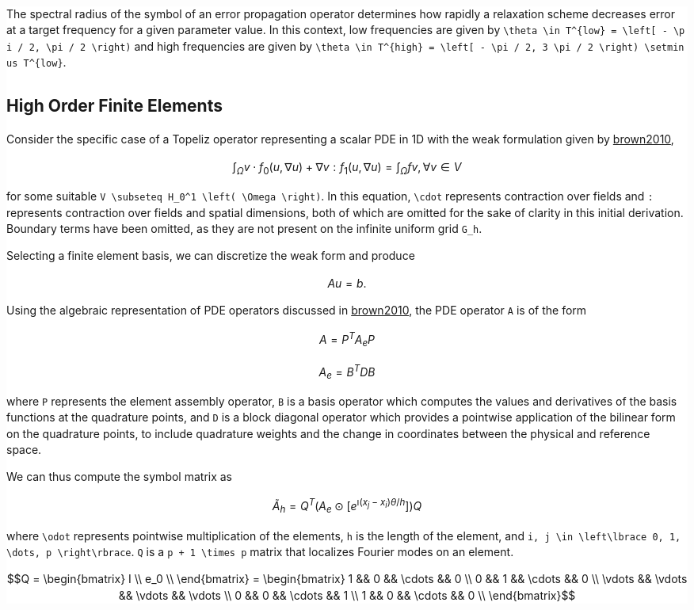 The spectral radius of the symbol of an error propagation operator determines how rapidly a relaxation scheme decreases error at a target frequency for a given parameter value.
In this context, low frequencies are given by ``\theta \in T^{low} = \left[ - \pi / 2, \pi / 2 \right)`` and high frequencies are given by ``\theta \in T^{high} = \left[ - \pi / 2, 3 \pi / 2 \right) \setminus T^{low}``.

## High Order Finite Elements

Consider the specific case of a Topeliz operator representing a scalar PDE in 1D with the weak formulation given by [brown2010](@cite),

```math
\int_{\Omega} v \cdot f_0 \left( u, \nabla u \right) + \nabla v : f_1 \left( u, \nabla u \right) = \int_{\Omega} f v, \forall v \in V
```

for some suitable ``V \subseteq H_0^1 \left( \Omega \right)``.
In this equation, ``\cdot`` represents contraction over fields and ``:`` represents contraction over fields and spatial dimensions, both of which are omitted for the sake of clarity in this initial derivation.
Boundary terms have been omitted, as they are not present on the infinite uniform grid ``G_h``.

Selecting a finite element basis, we can discretize the weak form and produce

```math
A u = b.
```

Using the algebraic representation of PDE operators discussed in [brown2010](@cite), the PDE operator ``A`` is of the form

```math
A = P^T A_e P
```

```math
A_e = B^T D B
```

where ``P`` represents the element assembly operator, ``B`` is a basis operator which computes the values and derivatives of the basis functions at the quadrature points, and ``D`` is a block diagonal operator which provides a pointwise application of the bilinear form on the quadrature points, to include quadrature weights and the change in coordinates between the physical and reference space.

We can thus compute the symbol matrix as

```math
\tilde{A}_h = Q^T \left( A_e \odot \left[ e^{\imath \left( x_j - x_i \right) \theta / h} \right] \right) Q
```

where ``\odot`` represents pointwise multiplication of the elements, ``h`` is the length of the element, and ``i, j \in \left\lbrace 0, 1, \dots, p \right\rbrace``.
``Q`` is a ``p + 1 \times p`` matrix that localizes Fourier modes on an element.

```math
Q =
\begin{bmatrix}
    I    \\
    e_0  \\
\end{bmatrix} =
\begin{bmatrix}
    1       &&  0       &&  \cdots  &&  0       \\
    0       &&  1       &&  \cdots  &&  0       \\
    \vdots  &&  \vdots  &&  \vdots  &&  \vdots  \\
    0       &&  0       &&  \cdots  &&  1       \\
    1       &&  0       &&  \cdots  &&  0       \\
\end{bmatrix}
```
